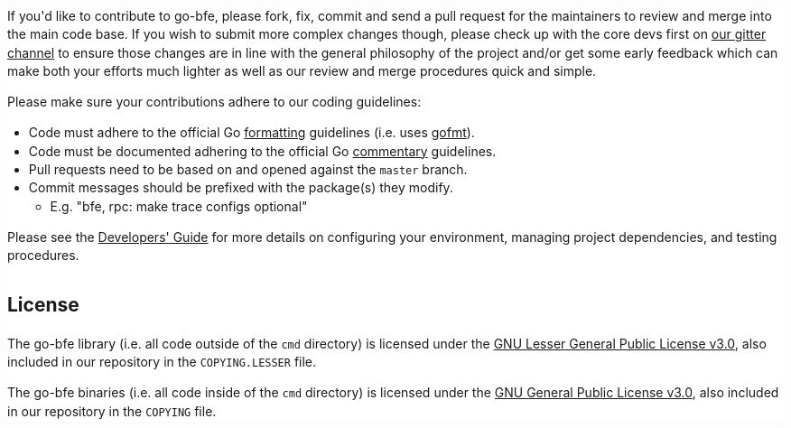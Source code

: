 If you'd like to contribute to go-bfe, please fork, fix, commit and send a pull request
for the maintainers to review and merge into the main code base. If you wish to submit
more complex changes though, please check up with the core devs first on [our gitter channel](https://gitter.im/bfedu/go-bfe)
to ensure those changes are in line with the general philosophy of the project and/or get
some early feedback which can make both your efforts much lighter as well as our review
and merge procedures quick and simple.

Please make sure your contributions adhere to our coding guidelines:

 * Code must adhere to the official Go [formatting](https://golang.org/doc/effective_go.html#formatting)
   guidelines (i.e. uses [gofmt](https://golang.org/cmd/gofmt/)).
 * Code must be documented adhering to the official Go [commentary](https://golang.org/doc/effective_go.html#commentary)
   guidelines.
 * Pull requests need to be based on and opened against the `master` branch.
 * Commit messages should be prefixed with the package(s) they modify.
   * E.g. "bfe, rpc: make trace configs optional"

Please see the [Developers' Guide](https://gbfe.bfedu.io/docs/developers/devguide)
for more details on configuring your environment, managing project dependencies, and
testing procedures.

## License

The go-bfe library (i.e. all code outside of the `cmd` directory) is licensed under the
[GNU Lesser General Public License v3.0](https://www.gnu.org/licenses/lgpl-3.0.en.html),
also included in our repository in the `COPYING.LESSER` file.

The go-bfe binaries (i.e. all code inside of the `cmd` directory) is licensed under the
[GNU General Public License v3.0](https://www.gnu.org/licenses/gpl-3.0.en.html), also
included in our repository in the `COPYING` file.
